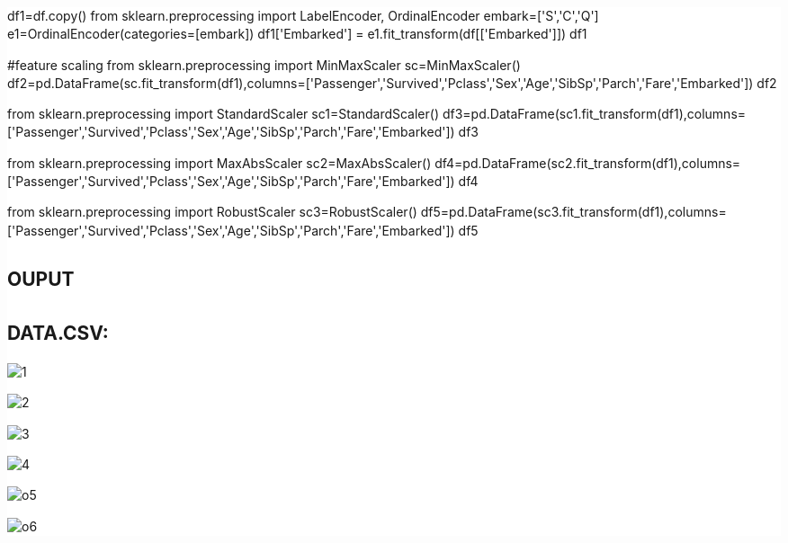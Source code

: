 df1=df.copy()
from sklearn.preprocessing import LabelEncoder, OrdinalEncoder
embark=['S','C','Q']
e1=OrdinalEncoder(categories=[embark])
df1['Embarked'] = e1.fit_transform(df[['Embarked']])
df1

#feature scaling
from sklearn.preprocessing import MinMaxScaler
sc=MinMaxScaler()
df2=pd.DataFrame(sc.fit_transform(df1),columns=['Passenger','Survived','Pclass','Sex','Age','SibSp','Parch','Fare','Embarked'])
df2

from sklearn.preprocessing import StandardScaler
sc1=StandardScaler()
df3=pd.DataFrame(sc1.fit_transform(df1),columns=['Passenger','Survived','Pclass','Sex','Age','SibSp','Parch','Fare','Embarked'])
df3

from sklearn.preprocessing import MaxAbsScaler
sc2=MaxAbsScaler()
df4=pd.DataFrame(sc2.fit_transform(df1),columns=['Passenger','Survived','Pclass','Sex','Age','SibSp','Parch','Fare','Embarked'])
df4

from sklearn.preprocessing import RobustScaler
sc3=RobustScaler()
df5=pd.DataFrame(sc3.fit_transform(df1),columns=['Passenger','Survived','Pclass','Sex','Age','SibSp','Parch','Fare','Embarked'])
df5









## OUPUT

## DATA.CSV:

![1](https://user-images.githubusercontent.com/94828335/167990801-67229376-0755-4867-96dd-988da072e253.png)

![2](https://user-images.githubusercontent.com/94828335/167990825-7f9faba8-724a-4f5d-ad6d-4f1df71e6fdf.png)

![3](https://user-images.githubusercontent.com/94828335/167990856-18529176-51ab-4717-8832-2552e7b62c8c.png)

![4](https://user-images.githubusercontent.com/94828335/167990896-fb4f4dd9-ea48-429c-8fc1-004592b318c9.png)

![o5](https://user-images.githubusercontent.com/94828335/167990924-8299aaee-9e1a-4999-9e3b-ca5ba89e218b.png)

![o6](https://user-images.githubusercontent.com/94828335/167990964-87e5b974-aa9a-490b-872a-09c67cf111b2.png)
